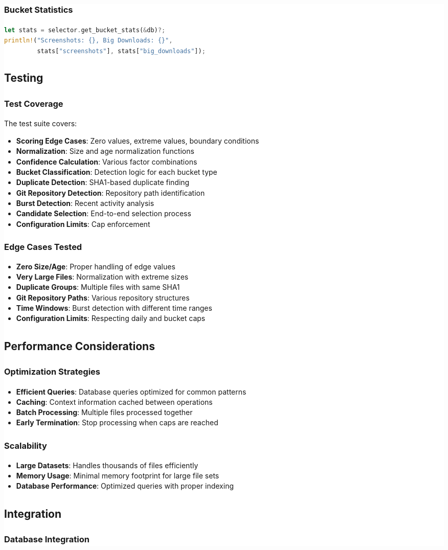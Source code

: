 ### Bucket Statistics

```rust
let stats = selector.get_bucket_stats(&db)?;
println!("Screenshots: {}, Big Downloads: {}",
         stats["screenshots"], stats["big_downloads"]);
```

## Testing

### Test Coverage

The test suite covers:

- **Scoring Edge Cases**: Zero values, extreme values, boundary conditions
- **Normalization**: Size and age normalization functions
- **Confidence Calculation**: Various factor combinations
- **Bucket Classification**: Detection logic for each bucket type
- **Duplicate Detection**: SHA1-based duplicate finding
- **Git Repository Detection**: Repository path identification
- **Burst Detection**: Recent activity analysis
- **Candidate Selection**: End-to-end selection process
- **Configuration Limits**: Cap enforcement

### Edge Cases Tested

- **Zero Size/Age**: Proper handling of edge values
- **Very Large Files**: Normalization with extreme sizes
- **Duplicate Groups**: Multiple files with same SHA1
- **Git Repository Paths**: Various repository structures
- **Time Windows**: Burst detection with different time ranges
- **Configuration Limits**: Respecting daily and bucket caps

## Performance Considerations

### Optimization Strategies

- **Efficient Queries**: Database queries optimized for common patterns
- **Caching**: Context information cached between operations
- **Batch Processing**: Multiple files processed together
- **Early Termination**: Stop processing when caps are reached

### Scalability

- **Large Datasets**: Handles thousands of files efficiently
- **Memory Usage**: Minimal memory footprint for large file sets
- **Database Performance**: Optimized queries with proper indexing

## Integration

### Database Integration
